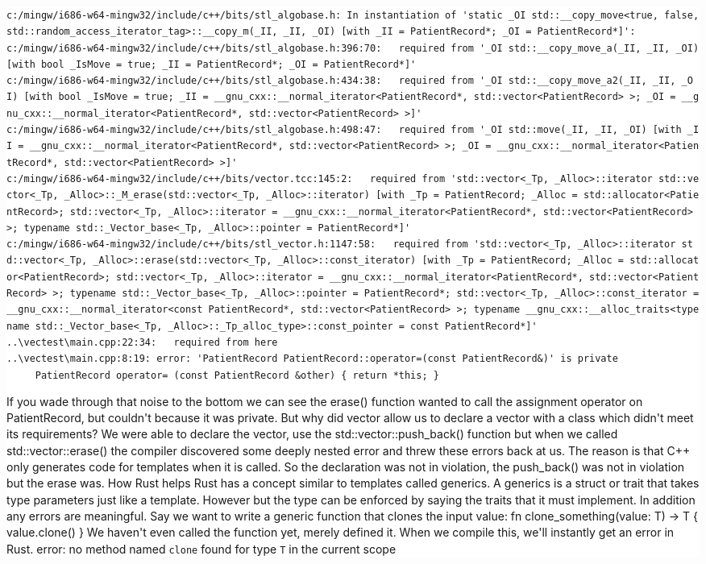 ```
c:/mingw/i686-w64-mingw32/include/c++/bits/stl_algobase.h: In instantiation of 'static _OI std::__copy_move<true, false, std::random_access_iterator_tag>::__copy_m(_II, _II, _OI) [with _II = PatientRecord*; _OI = PatientRecord*]':
c:/mingw/i686-w64-mingw32/include/c++/bits/stl_algobase.h:396:70:   required from '_OI std::__copy_move_a(_II, _II, _OI) [with bool _IsMove = true; _II = PatientRecord*; _OI = PatientRecord*]'
c:/mingw/i686-w64-mingw32/include/c++/bits/stl_algobase.h:434:38:   required from '_OI std::__copy_move_a2(_II, _II, _OI) [with bool _IsMove = true; _II = __gnu_cxx::__normal_iterator<PatientRecord*, std::vector<PatientRecord> >; _OI = __gnu_cxx::__normal_iterator<PatientRecord*, std::vector<PatientRecord> >]'
c:/mingw/i686-w64-mingw32/include/c++/bits/stl_algobase.h:498:47:   required from '_OI std::move(_II, _II, _OI) [with _II = __gnu_cxx::__normal_iterator<PatientRecord*, std::vector<PatientRecord> >; _OI = __gnu_cxx::__normal_iterator<PatientRecord*, std::vector<PatientRecord> >]'
c:/mingw/i686-w64-mingw32/include/c++/bits/vector.tcc:145:2:   required from 'std::vector<_Tp, _Alloc>::iterator std::vector<_Tp, _Alloc>::_M_erase(std::vector<_Tp, _Alloc>::iterator) [with _Tp = PatientRecord; _Alloc = std::allocator<PatientRecord>; std::vector<_Tp, _Alloc>::iterator = __gnu_cxx::__normal_iterator<PatientRecord*, std::vector<PatientRecord> >; typename std::_Vector_base<_Tp, _Alloc>::pointer = PatientRecord*]'
c:/mingw/i686-w64-mingw32/include/c++/bits/stl_vector.h:1147:58:   required from 'std::vector<_Tp, _Alloc>::iterator std::vector<_Tp, _Alloc>::erase(std::vector<_Tp, _Alloc>::const_iterator) [with _Tp = PatientRecord; _Alloc = std::allocator<PatientRecord>; std::vector<_Tp, _Alloc>::iterator = __gnu_cxx::__normal_iterator<PatientRecord*, std::vector<PatientRecord> >; typename std::_Vector_base<_Tp, _Alloc>::pointer = PatientRecord*; std::vector<_Tp, _Alloc>::const_iterator = __gnu_cxx::__normal_iterator<const PatientRecord*, std::vector<PatientRecord> >; typename __gnu_cxx::__alloc_traits<typename std::_Vector_base<_Tp, _Alloc>::_Tp_alloc_type>::const_pointer = const PatientRecord*]'
..\vectest\main.cpp:22:34:   required from here
..\vectest\main.cpp:8:19: error: 'PatientRecord PatientRecord::operator=(const PatientRecord&)' is private
     PatientRecord operator= (const PatientRecord &other) { return *this; }
```

If you wade through that noise to the bottom we can see the erase() function wanted to call the assignment operator on PatientRecord, but couldn't because it was private.
But why did vector allow us to declare a vector with a class which didn't meet its requirements?
We were able to declare the vector, use the std::vector::push_back() function but when we called std::vector::erase() the compiler discovered some deeply nested error and threw these errors back at us.
The reason is that C++ only generates code for templates when it is called. So the declaration was not in violation, the push_back() was not in violation but the erase was.
How Rust helps
Rust has a concept similar to templates called generics. A generics is a struct or trait that takes type parameters just like a template.
However but the type can be enforced by saying the traits that it must implement. In addition any errors are meaningful.
Say we want to write a generic function that clones the input value:
fn clone_something<T>(value: T) -> T {
  value.clone()
}
We haven't even called the function yet, merely defined it. When we compile this, we'll instantly get an error in Rust.
error: no method named `clone` found for type `T` in the current scope
